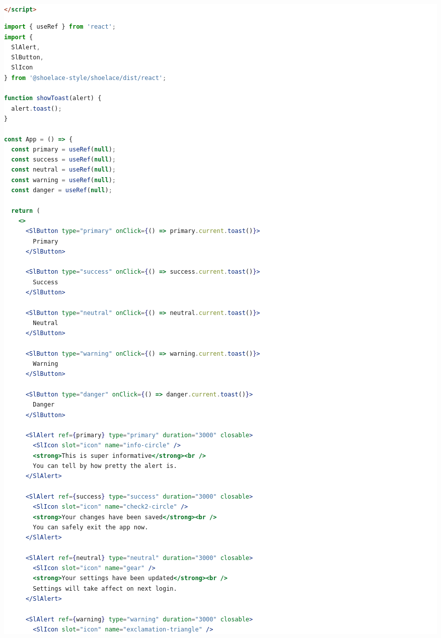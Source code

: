```html preview
</script>
```

```jsx react
import { useRef } from 'react';
import {
  SlAlert,
  SlButton,
  SlIcon
} from '@shoelace-style/shoelace/dist/react';

function showToast(alert) {
  alert.toast();
}

const App = () => {
  const primary = useRef(null);
  const success = useRef(null);
  const neutral = useRef(null);
  const warning = useRef(null);
  const danger = useRef(null);

  return (
    <>
      <SlButton type="primary" onClick={() => primary.current.toast()}>
        Primary
      </SlButton>

      <SlButton type="success" onClick={() => success.current.toast()}>
        Success
      </SlButton>

      <SlButton type="neutral" onClick={() => neutral.current.toast()}>
        Neutral
      </SlButton>

      <SlButton type="warning" onClick={() => warning.current.toast()}>
        Warning
      </SlButton>

      <SlButton type="danger" onClick={() => danger.current.toast()}>
        Danger
      </SlButton>

      <SlAlert ref={primary} type="primary" duration="3000" closable>
        <SlIcon slot="icon" name="info-circle" />
        <strong>This is super informative</strong><br />
        You can tell by how pretty the alert is.
      </SlAlert>

      <SlAlert ref={success} type="success" duration="3000" closable>
        <SlIcon slot="icon" name="check2-circle" />
        <strong>Your changes have been saved</strong><br />
        You can safely exit the app now.
      </SlAlert>

      <SlAlert ref={neutral} type="neutral" duration="3000" closable>
        <SlIcon slot="icon" name="gear" />
        <strong>Your settings have been updated</strong><br />
        Settings will take affect on next login.
      </SlAlert>

      <SlAlert ref={warning} type="warning" duration="3000" closable>
        <SlIcon slot="icon" name="exclamation-triangle" />
```